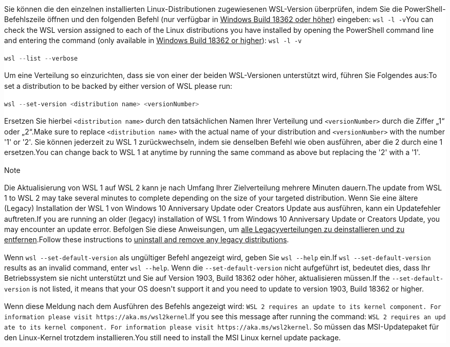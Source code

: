 <span data-ttu-id="b3ed4-200">Sie können die den einzelnen installierten Linux-Distributionen zugewiesenen WSL-Version überprüfen, indem Sie die PowerShell-Befehlszeile öffnen und den folgenden Befehl (nur verfügbar in [Windows Build 18362 oder höher](ms-settings:windowsupdate)) eingeben: `wsl -l -v`</span><span class="sxs-lookup"><span data-stu-id="b3ed4-200">You can check the WSL version assigned to each of the Linux distributions you have installed by opening the PowerShell command line and entering the command (only available in [Windows Build 18362 or higher](ms-settings:windowsupdate)): `wsl -l -v`</span></span>

```powershell
wsl --list --verbose
```

<span data-ttu-id="b3ed4-201">Um eine Verteilung so einzurichten, dass sie von einer der beiden WSL-Versionen unterstützt wird, führen Sie Folgendes aus:</span><span class="sxs-lookup"><span data-stu-id="b3ed4-201">To set a distribution to be backed by either version of WSL please run:</span></span>

```powershell
wsl --set-version <distribution name> <versionNumber>
```

<span data-ttu-id="b3ed4-202">Ersetzen Sie hierbei `<distribution name>` durch den tatsächlichen Namen Ihrer Verteilung und `<versionNumber>` durch die Ziffer „1“ oder „2“.</span><span class="sxs-lookup"><span data-stu-id="b3ed4-202">Make sure to replace `<distribution name>` with the actual name of your distribution and `<versionNumber>` with the number '1' or '2'.</span></span> <span data-ttu-id="b3ed4-203">Sie können jederzeit zu WSL 1 zurückwechseln, indem sie denselben Befehl wie oben ausführen, aber die 2 durch eine 1 ersetzen.</span><span class="sxs-lookup"><span data-stu-id="b3ed4-203">You can change back to WSL 1 at anytime by running the same command as above but replacing the '2' with a '1'.</span></span>

> [!NOTE]
> <span data-ttu-id="b3ed4-204">Die Aktualisierung von WSL 1 auf WSL 2 kann je nach Umfang Ihrer Zielverteilung mehrere Minuten dauern.</span><span class="sxs-lookup"><span data-stu-id="b3ed4-204">The update from WSL 1 to WSL 2 may take several minutes to complete depending on the size of your targeted distribution.</span></span> <span data-ttu-id="b3ed4-205">Wenn Sie eine ältere (Legacy) Installation der WSL 1 von Windows 10 Anniversary Update oder Creators Update aus ausführen, kann ein Updatefehler auftreten.</span><span class="sxs-lookup"><span data-stu-id="b3ed4-205">If you are running an older (legacy) installation of WSL 1 from Windows 10 Anniversary Update or Creators Update, you may encounter an update error.</span></span> <span data-ttu-id="b3ed4-206">Befolgen Sie diese Anweisungen, um [alle Legacyverteilungen zu deinstallieren und zu entfernen](./install-legacy.md#uninstallingremoving-the-legacy-distro).</span><span class="sxs-lookup"><span data-stu-id="b3ed4-206">Follow these instructions to [uninstall and remove any legacy distributions](./install-legacy.md#uninstallingremoving-the-legacy-distro).</span></span>
>
> <span data-ttu-id="b3ed4-207">Wenn `wsl --set-default-version` als ungültiger Befehl angezeigt wird, geben Sie `wsl --help` ein.</span><span class="sxs-lookup"><span data-stu-id="b3ed4-207">If `wsl --set-default-version` results as an invalid command, enter `wsl --help`.</span></span> <span data-ttu-id="b3ed4-208">Wenn die `--set-default-version` nicht aufgeführt ist, bedeutet dies, dass Ihr Betriebssystem sie nicht unterstützt und Sie auf Version 1903, Build 18362 oder höher, aktualisieren müssen.</span><span class="sxs-lookup"><span data-stu-id="b3ed4-208">If the `--set-default-version` is not listed, it means that your OS doesn't support it and you need to update to version 1903, Build 18362 or higher.</span></span>
>
> <span data-ttu-id="b3ed4-209">Wenn diese Meldung nach dem Ausführen des Befehls angezeigt wird: `WSL 2 requires an update to its kernel component. For information please visit https://aka.ms/wsl2kernel`.</span><span class="sxs-lookup"><span data-stu-id="b3ed4-209">If you see this message after running the command: `WSL 2 requires an update to its kernel component. For information please visit https://aka.ms/wsl2kernel`.</span></span> <span data-ttu-id="b3ed4-210">So müssen das MSI-Updatepaket für den Linux-Kernel trotzdem installieren.</span><span class="sxs-lookup"><span data-stu-id="b3ed4-210">You still need to install the MSI Linux kernel update package.</span></span>
